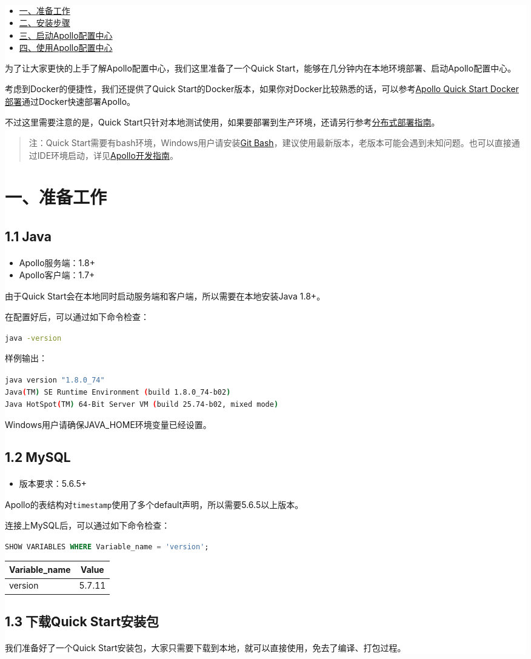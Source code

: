 * [一、准备工作](#%E4%B8%80%E5%87%86%E5%A4%87%E5%B7%A5%E4%BD%9C)
* [二、安装步骤](#%E4%BA%8C%E5%AE%89%E8%A3%85%E6%AD%A5%E9%AA%A4)
* [三、启动Apollo配置中心](#%E4%B8%89%E5%90%AF%E5%8A%A8apollo%E9%85%8D%E7%BD%AE%E4%B8%AD%E5%BF%83)
* [四、使用Apollo配置中心](#%E5%9B%9B%E4%BD%BF%E7%94%A8apollo%E9%85%8D%E7%BD%AE%E4%B8%AD%E5%BF%83)

为了让大家更快的上手了解Apollo配置中心，我们这里准备了一个Quick Start，能够在几分钟内在本地环境部署、启动Apollo配置中心。

考虑到Docker的便捷性，我们还提供了Quick Start的Docker版本，如果你对Docker比较熟悉的话，可以参考[Apollo Quick Start Docker部署](https://github.com/ctripcorp/apollo/wiki/Apollo-Quick-Start-Docker%E9%83%A8%E7%BD%B2)通过Docker快速部署Apollo。

不过这里需要注意的是，Quick Start只针对本地测试使用，如果要部署到生产环境，还请另行参考[分布式部署指南](https://github.com/ctripcorp/apollo/wiki/%E5%88%86%E5%B8%83%E5%BC%8F%E9%83%A8%E7%BD%B2%E6%8C%87%E5%8D%97)。

> 注：Quick Start需要有bash环境，Windows用户请安装[Git Bash](https://git-for-windows.github.io/)，建议使用最新版本，老版本可能会遇到未知问题。也可以直接通过IDE环境启动，详见[Apollo开发指南](https://github.com/ctripcorp/apollo/wiki/Apollo%E5%BC%80%E5%8F%91%E6%8C%87%E5%8D%97)。

# 一、准备工作
## 1.1 Java

* Apollo服务端：1.8+
* Apollo客户端：1.7+

由于Quick Start会在本地同时启动服务端和客户端，所以需要在本地安装Java 1.8+。

在配置好后，可以通过如下命令检查：
```sh
java -version
```

样例输出：
```sh
java version "1.8.0_74"
Java(TM) SE Runtime Environment (build 1.8.0_74-b02)
Java HotSpot(TM) 64-Bit Server VM (build 25.74-b02, mixed mode)
```

Windows用户请确保JAVA_HOME环境变量已经设置。

## 1.2 MySQL

* 版本要求：5.6.5+

Apollo的表结构对`timestamp`使用了多个default声明，所以需要5.6.5以上版本。

连接上MySQL后，可以通过如下命令检查：
```sql
SHOW VARIABLES WHERE Variable_name = 'version';
```

| Variable_name | Value  |
|---------------|--------|
| version       | 5.7.11 |

## 1.3 下载Quick Start安装包
我们准备好了一个Quick Start安装包，大家只需要下载到本地，就可以直接使用，免去了编译、打包过程。

